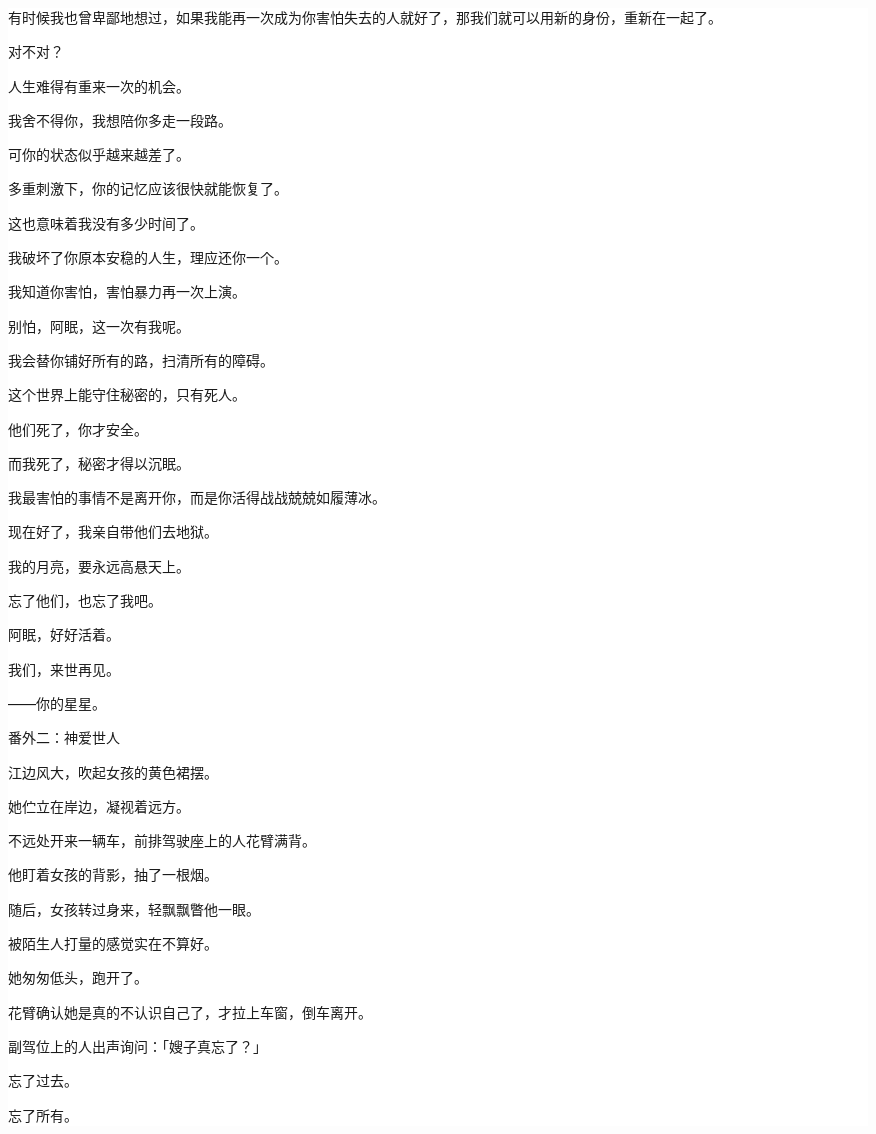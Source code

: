 有时候我也曾卑鄙地想过，如果我能再一次成为你害怕失去的人就好了，那我们就可以用新的身份，重新在一起了。

对不对？

人生难得有重来一次的机会。

我舍不得你，我想陪你多走一段路。

可你的状态似乎越来越差了。

多重刺激下，你的记忆应该很快就能恢复了。

这也意味着我没有多少时间了。

我破坏了你原本安稳的人生，理应还你一个。

我知道你害怕，害怕暴力再一次上演。

别怕，阿眠，这一次有我呢。

我会替你铺好所有的路，扫清所有的障碍。

这个世界上能守住秘密的，只有死人。

他们死了，你才安全。

而我死了，秘密才得以沉眠。

我最害怕的事情不是离开你，而是你活得战战兢兢如履薄冰。

现在好了，我亲自带他们去地狱。

我的月亮，要永远高悬天上。

忘了他们，也忘了我吧。

阿眠，好好活着。

我们，来世再见。

——你的星星。

番外二：神爱世人

江边风大，吹起女孩的黄色裙摆。

她伫立在岸边，凝视着远方。

不远处开来一辆车，前排驾驶座上的人花臂满背。

他盯着女孩的背影，抽了一根烟。

随后，女孩转过身来，轻飘飘瞥他一眼。

被陌生人打量的感觉实在不算好。

她匆匆低头，跑开了。

花臂确认她是真的不认识自己了，才拉上车窗，倒车离开。

副驾位上的人出声询问：「嫂子真忘了？」

忘了过去。

忘了所有。
